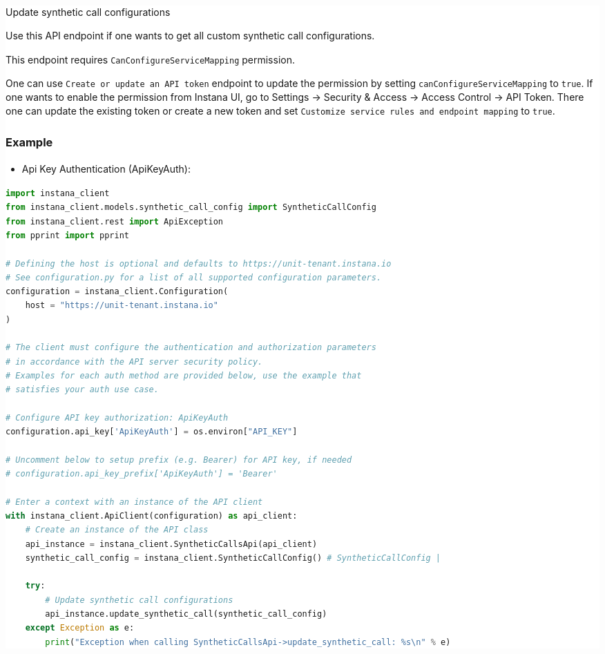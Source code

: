Update synthetic call configurations

Use this API endpoint if one wants to get all custom synthetic call configurations. 

This endpoint requires `CanConfigureServiceMapping` permission. 

One can use `Create or update an API token` endpoint to update the permission by setting `canConfigureServiceMapping` to `true`.
If one wants to enable the permission from Instana UI, go to Settings -> Security & Access -> Access Control -> API Token.
There one can update the existing token or create a new token and set `Customize service rules and endpoint mapping` to `true`.


### Example

* Api Key Authentication (ApiKeyAuth):

```python
import instana_client
from instana_client.models.synthetic_call_config import SyntheticCallConfig
from instana_client.rest import ApiException
from pprint import pprint

# Defining the host is optional and defaults to https://unit-tenant.instana.io
# See configuration.py for a list of all supported configuration parameters.
configuration = instana_client.Configuration(
    host = "https://unit-tenant.instana.io"
)

# The client must configure the authentication and authorization parameters
# in accordance with the API server security policy.
# Examples for each auth method are provided below, use the example that
# satisfies your auth use case.

# Configure API key authorization: ApiKeyAuth
configuration.api_key['ApiKeyAuth'] = os.environ["API_KEY"]

# Uncomment below to setup prefix (e.g. Bearer) for API key, if needed
# configuration.api_key_prefix['ApiKeyAuth'] = 'Bearer'

# Enter a context with an instance of the API client
with instana_client.ApiClient(configuration) as api_client:
    # Create an instance of the API class
    api_instance = instana_client.SyntheticCallsApi(api_client)
    synthetic_call_config = instana_client.SyntheticCallConfig() # SyntheticCallConfig | 

    try:
        # Update synthetic call configurations
        api_instance.update_synthetic_call(synthetic_call_config)
    except Exception as e:
        print("Exception when calling SyntheticCallsApi->update_synthetic_call: %s\n" % e)
```
